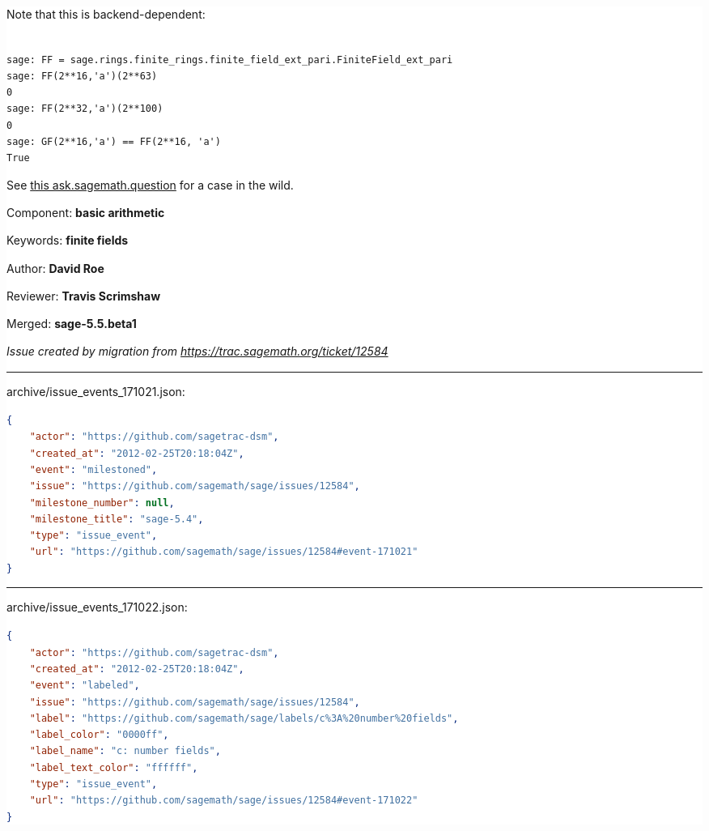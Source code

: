 Note that this is backend-dependent:

```

sage: FF = sage.rings.finite_rings.finite_field_ext_pari.FiniteField_ext_pari
sage: FF(2**16,'a')(2**63)
0
sage: FF(2**32,'a')(2**100)
0
sage: GF(2**16,'a') == FF(2**16, 'a')
True
```

See [this ask.sagemath.question](http://ask.sagemath.org/question/1176/nist-b-283-elliptic-curve) for a case in the wild.

Component: **basic arithmetic**

Keywords: **finite fields**

Author: **David Roe**

Reviewer: **Travis Scrimshaw**

Merged: **sage-5.5.beta1**

_Issue created by migration from https://trac.sagemath.org/ticket/12584_





---

archive/issue_events_171021.json:
```json
{
    "actor": "https://github.com/sagetrac-dsm",
    "created_at": "2012-02-25T20:18:04Z",
    "event": "milestoned",
    "issue": "https://github.com/sagemath/sage/issues/12584",
    "milestone_number": null,
    "milestone_title": "sage-5.4",
    "type": "issue_event",
    "url": "https://github.com/sagemath/sage/issues/12584#event-171021"
}
```



---

archive/issue_events_171022.json:
```json
{
    "actor": "https://github.com/sagetrac-dsm",
    "created_at": "2012-02-25T20:18:04Z",
    "event": "labeled",
    "issue": "https://github.com/sagemath/sage/issues/12584",
    "label": "https://github.com/sagemath/sage/labels/c%3A%20number%20fields",
    "label_color": "0000ff",
    "label_name": "c: number fields",
    "label_text_color": "ffffff",
    "type": "issue_event",
    "url": "https://github.com/sagemath/sage/issues/12584#event-171022"
}
```
